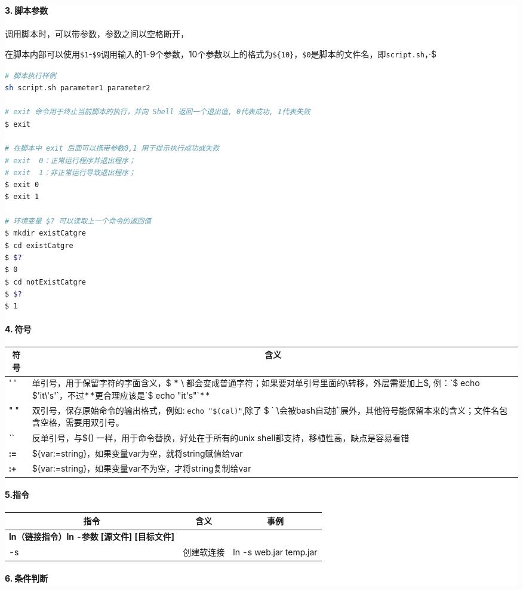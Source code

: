 #### 3. 脚本参数

调用脚本时，可以带参数，参数之间以空格断开，

在脚本内部可以使用`$1`-`$9`调用输入的1-9个参数，10个参数以上的格式为`${10}`，`$0`是脚本的文件名，即`script.sh`，·$

```bash
# 脚本执行样例
sh script.sh parameter1 parameter2

# exit 命令用于终止当前脚本的执行，并向 Shell 返回一个退出值, 0代表成功, 1代表失败
$ exit

# 在脚本中 exit 后面可以携带参数0,1 用于提示执行成功或失败
# exit  0：正常运行程序并退出程序；
# exit  1：非正常运行导致退出程序；
$ exit 0 
$ exit 1

# 环境变量 $? 可以读取上一个命令的返回值
$ mkdir existCatgre
$ cd existCatgre
$ $?
$ 0
$ cd notExistCatgre
$ $?
$ 1
```

#### 4. 符号

| 符号    | 含义                                                         |
| ------- | ------------------------------------------------------------ |
| '     ' | 单引号，用于保留字符的字面含义，$ * \ 都会变成普通字符；如果要对单引号里面的\转移，外层需要加上$, 例：`$ echo $'it\'s'`，不过**更合理应该是`$ echo "it's"`** |
| "   "   | 双引号，保存原始命令的输出格式，例如: `echo "$(cal)"`,除了 $ ` \会被bash自动扩展外，其他符号能保留本来的含义；文件名包含空格，需要用双引号。 |
| ``      | 反单引号，与$() 一样，用于命令替换，好处在于所有的unix shell都支持，移植性高，缺点是容易看错 |
| **:=**  | ${var:=string}，如果变量var为空，就将string赋值给var         |
| **:+**  | ${var:=string}，如果变量var不为空，才将string复制给var       |

#### 5.指令

| 指令                                            | 含义       | 事例                     |
| ----------------------------------------------- | ---------- | ------------------------ |
| **ln（链接指令）ln -参数 [源文件]  [目标文件]** |            |                          |
| -s                                              | 创建软连接 | ln -s  web.jar  temp.jar |



#### 6. 条件判断
